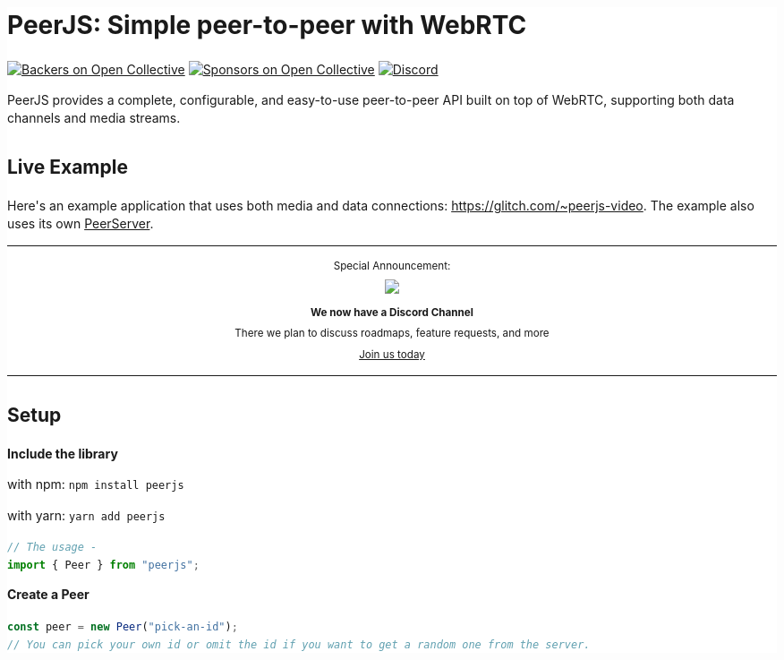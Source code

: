 # PeerJS: Simple peer-to-peer with WebRTC

[![Backers on Open Collective](https://opencollective.com/peer/backers/badge.svg)](#backers)
[![Sponsors on Open Collective](https://opencollective.com/peer/sponsors/badge.svg)](#sponsors)
[![Discord](https://img.shields.io/discord/1016419835455996076?color=5865F2&label=Discord&logo=discord&logoColor=white)](https://discord.gg/Ud2PvAtK37)

PeerJS provides a complete, configurable, and easy-to-use peer-to-peer API built on top of WebRTC, supporting both data channels and media streams.

## Live Example

Here's an example application that uses both media and data connections: https://glitch.com/~peerjs-video. The example also uses its own [PeerServer](https://github.com/peers/peerjs-server).

---

<p align="center">
  <sup>Special Announcement:</sup>
  <br>
  <a href="https://discord.gg/Ud2PvAtK37">
    <img width="70px" src="https://assets-global.website-files.com/6257adef93867e50d84d30e2/625e5fcef7ab80b8c1fe559e_Discord-Logo-Color.png" />
  </a>
  <br>
  <sub><b>We now have a Discord Channel</b></sub>
  <br>
  <sub>There we plan to discuss roadmaps, feature requests, and more<br><a href="https://discord.gg/Ud2PvAtK37">Join us today</a></sub>
</p>

---

## Setup

**Include the library**

with npm:
`npm install peerjs`

with yarn:
`yarn add peerjs`

```js
// The usage -
import { Peer } from "peerjs";
```

**Create a Peer**

```javascript
const peer = new Peer("pick-an-id");
// You can pick your own id or omit the id if you want to get a random one from the server.
```
